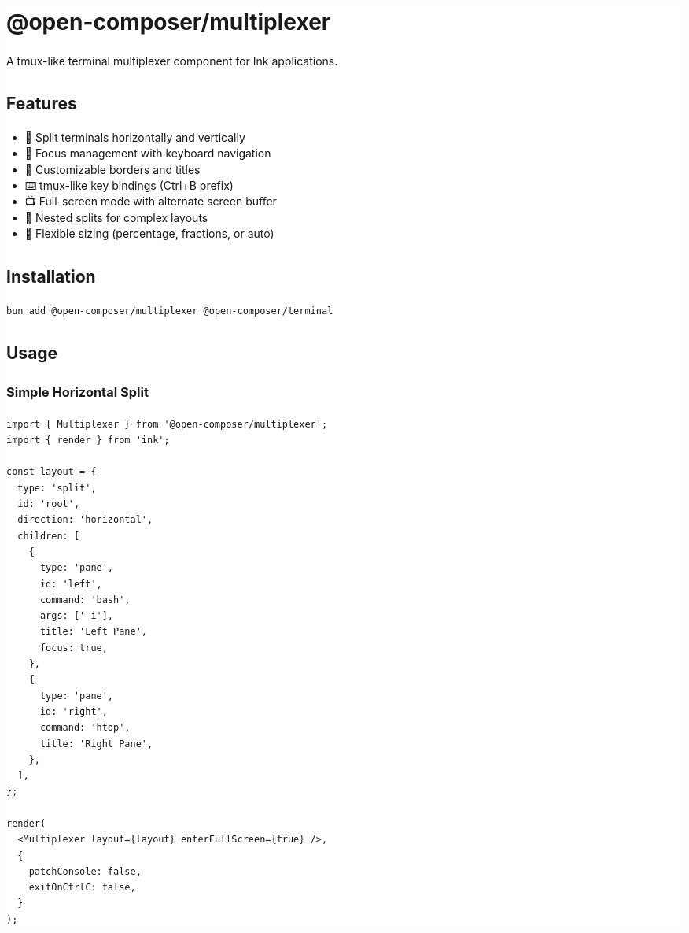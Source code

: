 # @open-composer/multiplexer

A tmux-like terminal multiplexer component for Ink applications.

## Features

- 🔀 Split terminals horizontally and vertically
- 🎯 Focus management with keyboard navigation
- 🎨 Customizable borders and titles
- ⌨️ tmux-like key bindings (Ctrl+B prefix)
- 📺 Full-screen mode with alternate screen buffer
- 🔄 Nested splits for complex layouts
- 📏 Flexible sizing (percentage, fractions, or auto)

## Installation

```bash
bun add @open-composer/multiplexer @open-composer/terminal
```

## Usage

### Simple Horizontal Split

```tsx
import { Multiplexer } from '@open-composer/multiplexer';
import { render } from 'ink';

const layout = {
  type: 'split',
  id: 'root',
  direction: 'horizontal',
  children: [
    {
      type: 'pane',
      id: 'left',
      command: 'bash',
      args: ['-i'],
      title: 'Left Pane',
      focus: true,
    },
    {
      type: 'pane',
      id: 'right',
      command: 'htop',
      title: 'Right Pane',
    },
  ],
};

render(
  <Multiplexer layout={layout} enterFullScreen={true} />,
  {
    patchConsole: false,
    exitOnCtrlC: false,
  }
);
```

